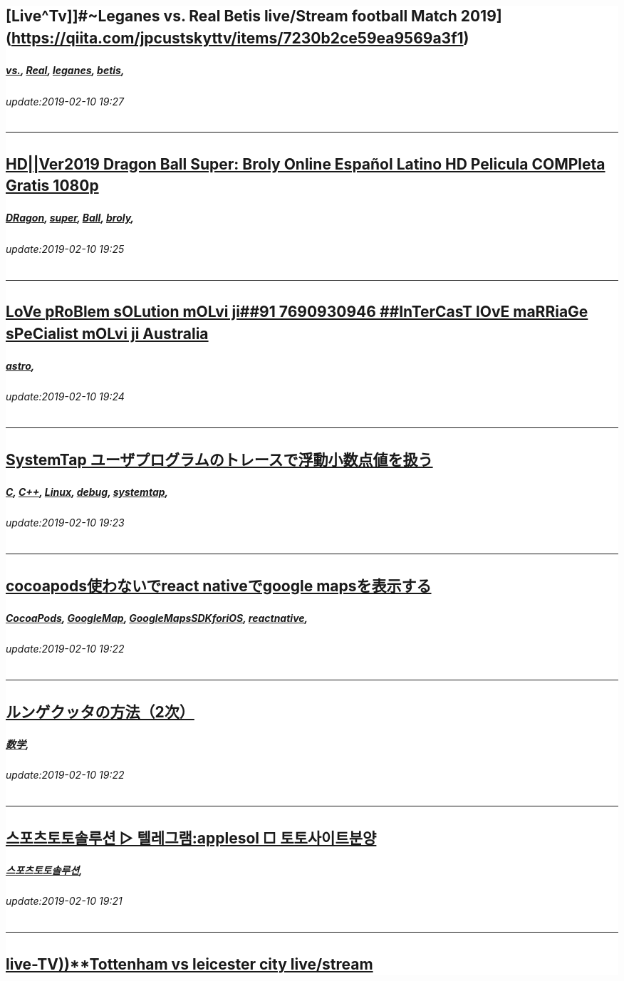 ## [Live^Tv]]#~Leganes vs. Real Betis live/Stream football Match 2019](https://qiita.com/jpcustskyttv/items/7230b2ce59ea9569a3f1)
##### [vs.](https://qiita.com/tags/vs.), [Real](https://qiita.com/tags/Real), [leganes](https://qiita.com/tags/leganes), [betis](https://qiita.com/tags/betis), 
###### update:2019-02-10 19:27
---
## [HD||Ver2019 Dragon Ball Super: Broly Online Español Latino HD Pelicula COMPleta Gratis 1080p](https://qiita.com/Qiitapu/items/c41f6f1ae75c3eda07b2)
##### [DRagon](https://qiita.com/tags/DRagon), [super](https://qiita.com/tags/super), [Ball](https://qiita.com/tags/Ball), [broly](https://qiita.com/tags/broly), 
###### update:2019-02-10 19:25
---
## [LoVe pRoBlem sOLution mOLvi ji##91 7690930946 ##InTerCasT lOvE maRRiaGe sPeCialist mOLvi ji Australia](https://qiita.com/molviji0054/items/2e85d1bdec02aba4b3e0)
##### [astro](https://qiita.com/tags/astro), 
###### update:2019-02-10 19:24
---
## [SystemTap ユーザプログラムのトレースで浮動小数点値を扱う](https://qiita.com/twentyfourhours/items/8357e5350af32d619834)
##### [C](https://qiita.com/tags/C), [C++](https://qiita.com/tags/C++), [Linux](https://qiita.com/tags/Linux), [debug](https://qiita.com/tags/debug), [systemtap](https://qiita.com/tags/systemtap), 
###### update:2019-02-10 19:23
---
## [cocoapods使わないでreact nativeでgoogle mapsを表示する](https://qiita.com/Umibows/items/f4e6450208da798d19b7)
##### [CocoaPods](https://qiita.com/tags/CocoaPods), [GoogleMap](https://qiita.com/tags/GoogleMap), [GoogleMapsSDKforiOS](https://qiita.com/tags/GoogleMapsSDKforiOS), [reactnative](https://qiita.com/tags/reactnative), 
###### update:2019-02-10 19:22
---
## [ルンゲクッタの方法（2次）](https://qiita.com/hironarin/items/cc4e1c8f961155a8e511)
##### [数学](https://qiita.com/tags/数学), 
###### update:2019-02-10 19:22
---
## [스포츠토토솔루션 ▷ 텔레그램:applesol □  토토사이트분양](https://qiita.com/bbykam11/items/aa2ecc481273453cd7ec)
##### [스포츠토토솔루션](https://qiita.com/tags/스포츠토토솔루션), 
###### update:2019-02-10 19:21
---
## [live-TV))**Tottenham vs leicester city live/stream](https://qiita.com/nujderty54/items/fe85f053f350d886029b)